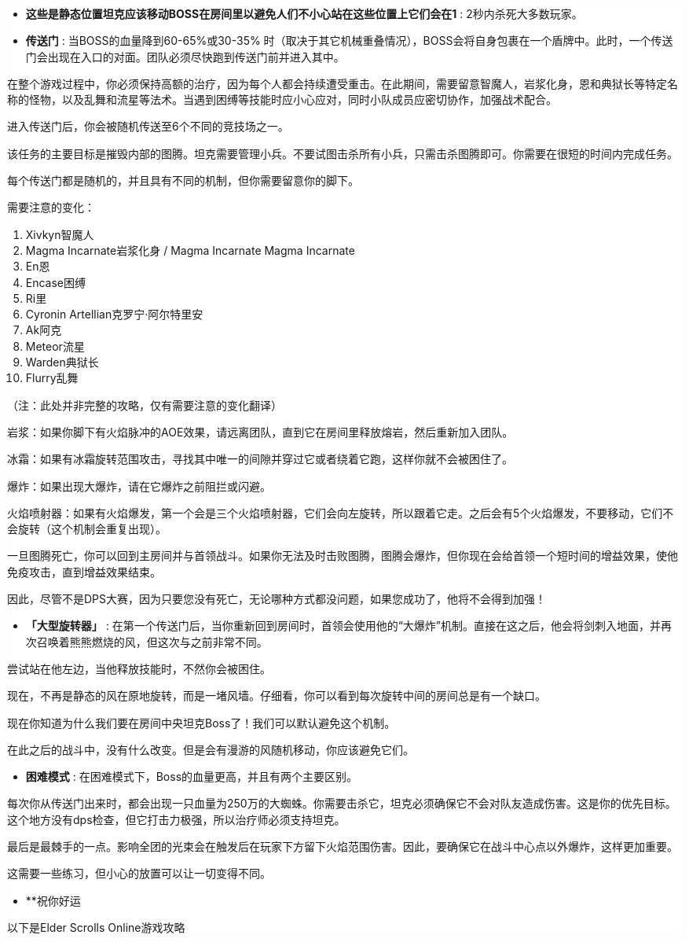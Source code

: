 * **这些是静态位置坦克应该移动BOSS在房间里以避免人们不小心站在这些位置上它们会在1** : 2秒内杀死大多数玩家。

* **传送门** :  当BOSS的血量降到60-65%或30-35% 时（取决于其它机械重叠情况），BOSS会将自身包裹在一个盾牌中。此时，一个传送门会出现在入口的对面。团队必须尽快跑到传送门前并进入其中。

在整个游戏过程中，你必须保持高额的治疗，因为每个人都会持续遭受重击。在此期间，需要留意智魔人，岩浆化身，恩和典狱长等特定名称的怪物，以及乱舞和流星等法术。当遇到困缚等技能时应小心应对，同时小队成员应密切协作，加强战术配合。

进入传送门后，你会被随机传送至6个不同的竞技场之一。

该任务的主要目标是摧毁内部的图腾。坦克需要管理小兵。不要试图击杀所有小兵，只需击杀图腾即可。你需要在很短的时间内完成任务。

每个传送门都是随机的，并且具有不同的机制，但你需要留意你的脚下。

需要注意的变化：

1. Xivkyn智魔人
2. Magma Incarnate岩浆化身 / Magma Incarnate Magma Incarnate
3. En恩
4. Encase困缚
5. Ri里
6. Cyronin Artellian克罗宁·阿尔特里安
7. Ak阿克
8. Meteor流星
9. Warden典狱长
10. Flurry乱舞

（注：此处并非完整的攻略，仅有需要注意的变化翻译）

岩浆：如果你脚下有火焰脉冲的AOE效果，请远离团队，直到它在房间里释放熔岩，然后重新加入团队。

冰霜：如果有冰霜旋转范围攻击，寻找其中唯一的间隙并穿过它或者绕着它跑，这样你就不会被困住了。

爆炸：如果出现大爆炸，请在它爆炸之前阻拦或闪避。

火焰喷射器：如果有火焰爆发，第一个会是三个火焰喷射器，它们会向左旋转，所以跟着它走。之后会有5个火焰爆发，不要移动，它们不会旋转（这个机制会重复出现）。

一旦图腾死亡，你可以回到主房间并与首领战斗。如果你无法及时击败图腾，图腾会爆炸，但你现在会给首领一个短时间的增益效果，使他免疫攻击，直到增益效果结束。

因此，尽管不是DPS大赛，因为只要您没有死亡，无论哪种方式都没问题，如果您成功了，他将不会得到加强！

* **「大型旋转器」** :  在第一个传送门后，当你重新回到房间时，首领会使用他的“大爆炸”机制。直接在这之后，他会将剑刺入地面，并再次召唤着熊熊燃烧的风，但这次与之前非常不同。

尝试站在他左边，当他释放技能时，不然你会被困住。

现在，不再是静态的风在原地旋转，而是一堵风墙。仔细看，你可以看到每次旋转中间的房间总是有一个缺口。

现在你知道为什么我们要在房间中央坦克Boss了！我们可以默认避免这个机制。

在此之后的战斗中，没有什么改变。但是会有漫游的风随机移动，你应该避免它们。

* **困难模式** :  在困难模式下，Boss的血量更高，并且有两个主要区别。

每次你从传送门出来时，都会出现一只血量为250万的大蜘蛛。你需要击杀它，坦克必须确保它不会对队友造成伤害。这是你的优先目标。这个地方没有dps检查，但它打击力极强，所以治疗师必须支持坦克。

最后是最棘手的一点。影响全团的光束会在触发后在玩家下方留下火焰范围伤害。因此，要确保它在战斗中心点以外爆炸，这样更加重要。

这需要一些练习，但小心的放置可以让一切变得不同。

* **祝你好运

以下是Elder Scrolls Online游戏攻略
